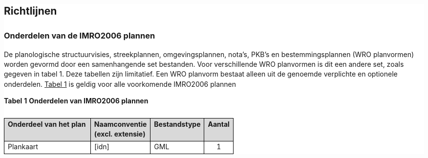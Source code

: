 ## Richtlijnen

### Onderdelen van de IMRO2006 plannen

De planologische structuurvisies, streekplannen, omgevingsplannen, nota’s, PKB’s en bestemmingsplannen (WRO planvormen) worden gevormd door een samenhangende set bestanden. Voor verschillende WRO planvormen is dit een andere set, zoals gegeven in tabel 1. Deze tabellen zijn limitatief. Een WRO planvorm bestaat alleen uit de genoemde verplichte en optionele onderdelen. <a href='#_Ref300235010'>Tabel 1<a></a> is geldig voor alle voorkomende IMRO2006 plannen

<a name='_Ref300235010'></a><b>Tabel</b> <b></b><b></b><b></b><b>1</b><b></b> <b>Onderdelen van IMRO2006 plannen</b>

<table style='width: 100%;'><caption></caption>
<colgroup><col id='col1' style='width: 37.71250144558807%;'
<col id='col2' style='width: 27.859373193014918%;'
<col id='col3' style='width: 19.671562391580895%;'
<col id='col4' style='width: 14.75656296981612%;'
</colgroup>
<tbody valign='top'><tr><td align='left' style='border-top: 0.5pt solid #000000; border-left: 0.5pt solid #000000; border-bottom: 0.5pt solid #000000; border-right: 0.5pt solid #000000; background-color: #D9D9D9;'><b>Onderdeel van het plan</b>

</td>
<td align='left' style='border-top: 0.5pt solid #000000; border-left: 0.5pt solid #000000; border-bottom: 0.5pt solid #000000; border-right: 0.5pt solid #000000; background-color: #D9D9D9;'><b>Naamconventie</b> <b><br/>(excl. extensie)</b>

</td>
<td align='left' style='border-top: 0.5pt solid #000000; border-left: 0.5pt solid #000000; border-bottom: 0.5pt solid #000000; border-right: 0.5pt solid #000000; background-color: #D9D9D9;'><b>Bestandstype</b>

</td>
<td align='center' style='border-top: 0.5pt solid #000000; border-left: 0.5pt solid #000000; border-bottom: 0.5pt solid #000000; border-right: 0.5pt solid #000000; background-color: #D9D9D9;'><b>Aantal</b>

</td>
</tr>
<tr><td align='left' style='border-top: 0.5pt solid #000000; border-left: 0.5pt solid #000000; border-bottom: 0.5pt solid #000000; border-right: 0.5pt solid #000000; background-color: none;'>Plankaart

</td>
<td align='left' style='border-top: 0.5pt solid #000000; border-left: 0.5pt solid #000000; border-bottom: 0.5pt solid #000000; border-right: 0.5pt solid #000000; background-color: none;'> [idn] 

</td>
<td align='left' style='border-top: 0.5pt solid #000000; border-left: 0.5pt solid #000000; border-bottom: 0.5pt solid #000000; border-right: 0.5pt solid #000000; background-color: none;'>GML

</td>
<td align='center' style='border-top: 0.5pt solid #000000; border-left: 0.5pt solid #000000; border-bottom: 0.5pt solid #000000; border-right: 0.5pt solid #000000; background-color: none;'>1
